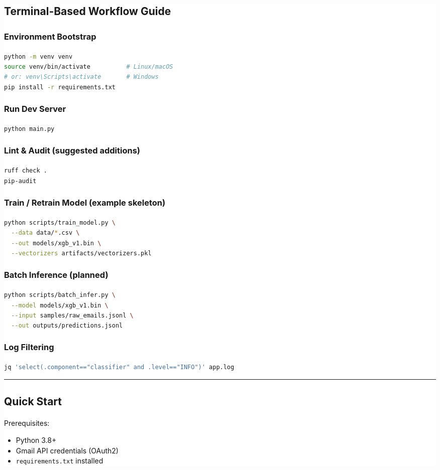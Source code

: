 
## Terminal-Based Workflow Guide

### Environment Bootstrap
```bash
python -m venv venv
source venv/bin/activate          # Linux/macOS
# or: venv\Scripts\activate       # Windows
pip install -r requirements.txt
```

### Run Dev Server
```bash
python main.py
```

### Lint & Audit (suggested additions)
```bash
ruff check .
pip-audit
```

### Train / Retrain Model (example skeleton)
```bash
python scripts/train_model.py \
  --data data/*.csv \
  --out models/xgb_v1.bin \
  --vectorizers artifacts/vectorizers.pkl
```

### Batch Inference (planned)
```bash
python scripts/batch_infer.py \
  --model models/xgb_v1.bin \
  --input samples/raw_emails.jsonl \
  --out outputs/predictions.jsonl
```

### Log Filtering
```bash
jq 'select(.component=="classifier" and .level=="INFO")' app.log
```

---

## Quick Start
Prerequisites:
- Python 3.8+
- Gmail API credentials (OAuth2)
- `requirements.txt` installed

